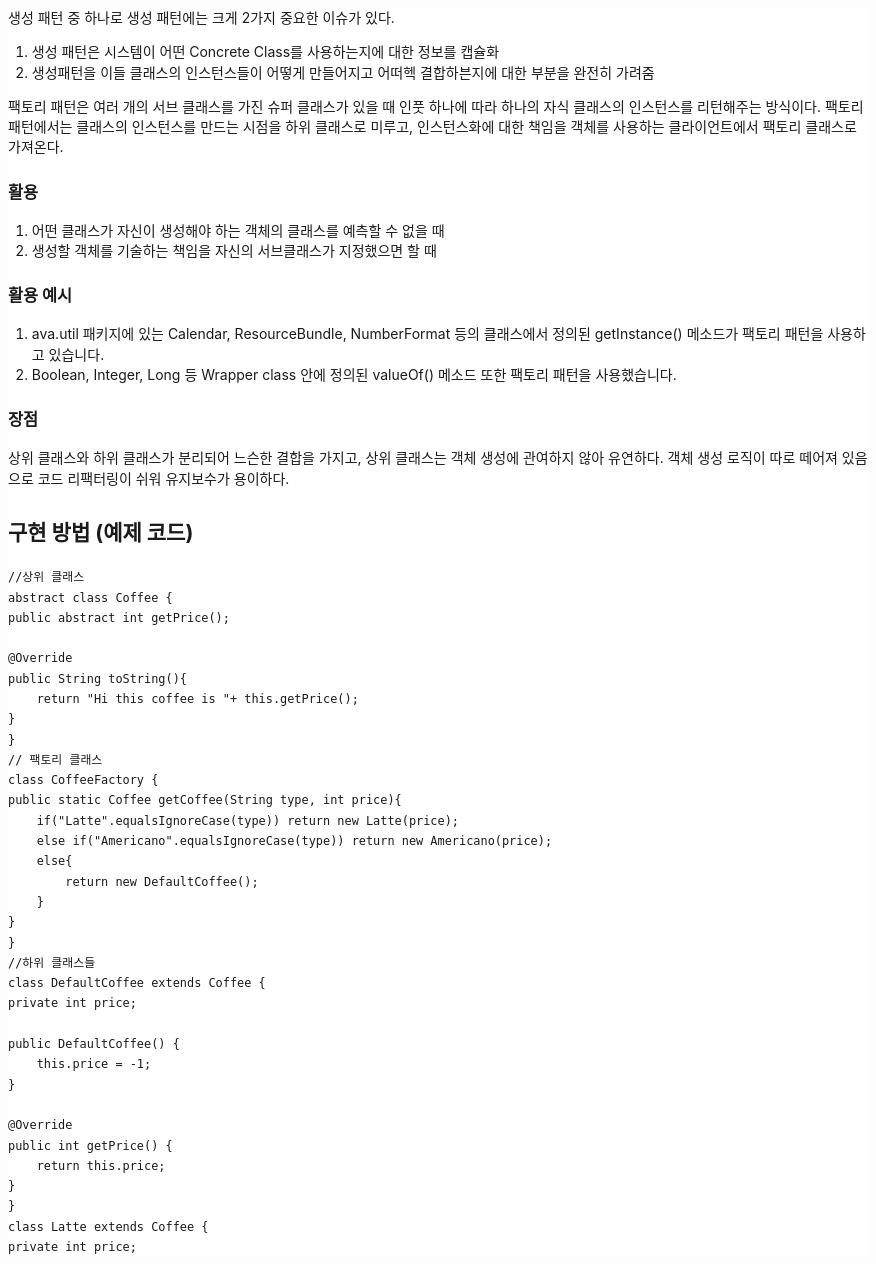 생성 패턴 중 하나로 생성 패턴에는 크게 2가지 중요한 이슈가 있다.  
 1. 생성 패턴은 시스템이 어떤 Concrete Class를 사용하는지에 대한 정보를 캡슐화  
 2. 생성패턴을 이들 클래스의 인스턴스들이 어떻게 만들어지고 어떠헥 결합하븐지에 대한 부분을 완전히 가려줌

팩토리 패턴은 여러 개의 서브 클래스를 가진 슈퍼 클래스가 있을 때 인풋 하나에 따라 하나의 자식 클래스의 인스턴스를 리턴해주는 방식이다. 팩토리 패턴에서는 클래스의 인스턴스를 만드는 시점을 하위 클래스로 미루고, 인스턴스화에 대한 책임을 객체를 사용하는 클라이언트에서 팩토리 클래스로 가져온다.

### 활용

1. 어떤 클래스가 자신이 생성해야 하는 객체의 클래스를 예측할 수 없을 때
2. 생성할 객체를 기술하는 책임을 자신의 서브클래스가 지정했으면 할 때

### 활용 예시

1. ava.util 패키지에 있는 Calendar, ResourceBundle, NumberFormat 등의 클래스에서 정의된 getInstance() 메소드가 팩토리 패턴을 사용하고 있습니다.
2. Boolean, Integer, Long 등 Wrapper class 안에 정의된 valueOf() 메소드 또한 팩토리 패턴을 사용했습니다.

### 장점

상위 클래스와 하위 클래스가 분리되어 느슨한 결합을 가지고, 상위 클래스는 객체 생성에 관여하지 않아 유연하다. 객체 생성 로직이 따로 떼어져 있음으로 코드 리팩터링이 쉬워 유지보수가 용이하다.

## 구현 방법 (예제 코드)

    //상위 클래스
    abstract class Coffee {
    public abstract int getPrice();

    @Override
    public String toString(){
        return "Hi this coffee is "+ this.getPrice();
    }
    }
    // 팩토리 클래스
    class CoffeeFactory {
    public static Coffee getCoffee(String type, int price){
        if("Latte".equalsIgnoreCase(type)) return new Latte(price);
        else if("Americano".equalsIgnoreCase(type)) return new Americano(price);
        else{
            return new DefaultCoffee();
        }
    }
    }
    //하위 클래스들
    class DefaultCoffee extends Coffee {
    private int price;

    public DefaultCoffee() {
        this.price = -1;
    }

    @Override
    public int getPrice() {
        return this.price;
    }
    }
    class Latte extends Coffee {
    private int price;
